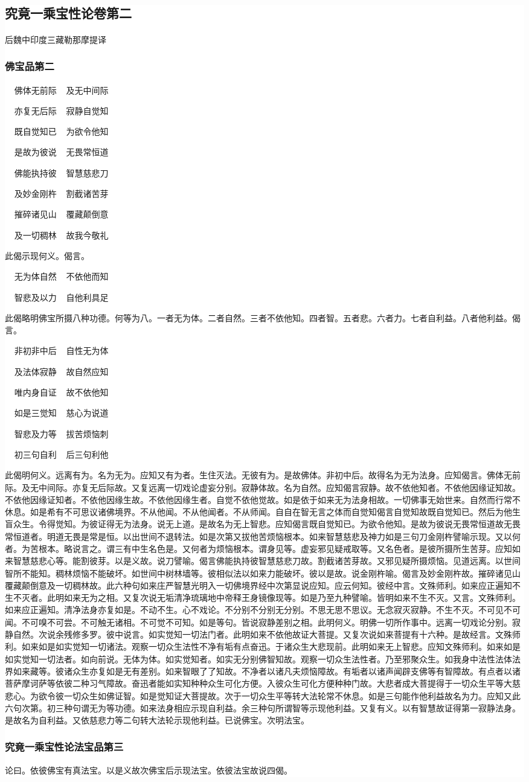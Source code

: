 ## 究竟一乘宝性论卷第二

后魏中印度三藏勒那摩提译

### 佛宝品第二

&nbsp;&nbsp;&nbsp;&nbsp;佛体无前际&nbsp;&nbsp;&nbsp;&nbsp;及无中间际

&nbsp;&nbsp;&nbsp;&nbsp;亦复无后际&nbsp;&nbsp;&nbsp;&nbsp;寂静自觉知

&nbsp;&nbsp;&nbsp;&nbsp;既自觉知已&nbsp;&nbsp;&nbsp;&nbsp;为欲令他知

&nbsp;&nbsp;&nbsp;&nbsp;是故为彼说&nbsp;&nbsp;&nbsp;&nbsp;无畏常恒道

&nbsp;&nbsp;&nbsp;&nbsp;佛能执持彼&nbsp;&nbsp;&nbsp;&nbsp;智慧慈悲刀

&nbsp;&nbsp;&nbsp;&nbsp;及妙金刚杵&nbsp;&nbsp;&nbsp;&nbsp;割截诸苦芽

&nbsp;&nbsp;&nbsp;&nbsp;摧碎诸见山&nbsp;&nbsp;&nbsp;&nbsp;覆藏颠倒意

&nbsp;&nbsp;&nbsp;&nbsp;及一切稠林&nbsp;&nbsp;&nbsp;&nbsp;故我今敬礼

此偈示现何义。偈言。

&nbsp;&nbsp;&nbsp;&nbsp;无为体自然&nbsp;&nbsp;&nbsp;&nbsp;不依他而知

&nbsp;&nbsp;&nbsp;&nbsp;智悲及以力&nbsp;&nbsp;&nbsp;&nbsp;自他利具足

此偈略明佛宝所摄八种功德。何等为八。一者无为体。二者自然。三者不依他知。四者智。五者悲。六者力。七者自利益。八者他利益。偈言。

&nbsp;&nbsp;&nbsp;&nbsp;非初非中后&nbsp;&nbsp;&nbsp;&nbsp;自性无为体

&nbsp;&nbsp;&nbsp;&nbsp;及法体寂静&nbsp;&nbsp;&nbsp;&nbsp;故自然应知

&nbsp;&nbsp;&nbsp;&nbsp;唯内身自证&nbsp;&nbsp;&nbsp;&nbsp;故不依他知

&nbsp;&nbsp;&nbsp;&nbsp;如是三觉知&nbsp;&nbsp;&nbsp;&nbsp;慈心为说道

&nbsp;&nbsp;&nbsp;&nbsp;智悲及力等&nbsp;&nbsp;&nbsp;&nbsp;拔苦烦恼刺

&nbsp;&nbsp;&nbsp;&nbsp;初三句自利&nbsp;&nbsp;&nbsp;&nbsp;后三句利他

此偈明何义。远离有为。名为无为。应知又有为者。生住灭法。无彼有为。是故佛体。非初中后。故得名为无为法身。应知偈言。佛体无前际。及无中间际。亦复无后际故。又复远离一切戏论虚妄分别。寂静体故。名为自然。应知偈言寂静。故不依他知者。不依他因缘证知故。不依他因缘证知者。不依他因缘生故。不依他因缘生者。自觉不依他觉故。如是依于如来无为法身相故。一切佛事无始世来。自然而行常不休息。如是希有不可思议诸佛境界。不从他闻。不从他闻者。不从师闻。自自在智无言之体而自觉知偈言自觉知故既自觉知已。然后为他生盲众生。令得觉知。为彼证得无为法身。说无上道。是故名为无上智悲。应知偈言既自觉知已。为欲令他知。是故为彼说无畏常恒道故无畏常恒道者。明道无畏是常是恒。以出世间不退转法。如是次第又拔他苦烦恼根本。如来智慧慈悲及神力如是三句刀金刚杵譬喻示现。又以何者。为苦根本。略说言之。谓三有中生名色是。又何者为烦恼根本。谓身见等。虚妄邪见疑戒取等。又名色者。是彼所摄所生苦芽。应知如来智慧慈悲心等。能割彼芽。以是义故。说刀譬喻。偈言佛能执持彼智慧慈悲刀故。割截诸苦芽故。又邪见疑所摄烦恼。见道远离。以世间智所不能知。稠林烦恼不能破坏。如世间中树林墙等。彼相似法以如来力能破坏。彼以是故。说金刚杵喻。偈言及妙金刚杵故。摧碎诸见山覆藏颠倒意及一切稠林故。此六种句如来庄严智慧光明入一切佛境界经中次第显说应知。应云何知。彼经中言。文殊师利。如来应正遍知不生不灭者。此明如来无为之相。又复次说无垢清净琉璃地中帝释王身镜像现等。如是乃至九种譬喻。皆明如来不生不灭。又言。文殊师利。如来应正遍知。清净法身亦复如是。不动不生。心不戏论。不分别不分别无分别。不思无思不思议。无念寂灭寂静。不生不灭。不可见不可闻。不可嗅不可尝。不可触无诸相。不可觉不可知。如是等句。皆说寂静差别之相。此明何义。明佛一切所作事中。远离一切戏论分别。寂静自然。次说余残修多罗。彼中说言。如实觉知一切法门者。此明如来不依他故证大菩提。又复次说如来菩提有十六种。是故经言。文殊师利。如来如是如实觉知一切诸法。观察一切众生法性不净有垢有点奋迅。于诸众生大悲现前。此明如来无上智悲。应知文殊师利。如来如是如实觉知一切法者。如向前说。无体为体。如实觉知者。如实无分别佛智知故。观察一切众生法性者。乃至邪聚众生。如我身中法性法体法界如来藏等。彼诸众生亦复如是无有差别。如来智眼了了知故。不净者以诸凡夫烦恼障故。有垢者以诸声闻辟支佛等有智障故。有点者以诸菩萨摩诃萨等依彼二种习气障故。奋迅者能如实知种种众生可化方便。入彼众生可化方便种种门故。大悲者成大菩提得于一切众生平等大慈悲心。为欲令彼一切众生如佛证智。如是觉知证大菩提故。次于一切众生平等转大法轮常不休息。如是三句能作他利益故名为力。应知又此六句次第。初三种句谓无为等功德。如来法身相应示现自利益。余三种句所谓智等示现他利益。又复有义。以有智慧故证得第一寂静法身。是故名为自利益。又依慈悲力等二句转大法轮示现他利益。已说佛宝。次明法宝。

### 究竟一乘宝性论法宝品第三

论曰。依彼佛宝有真法宝。以是义故次佛宝后示现法宝。依彼法宝故说四偈。
